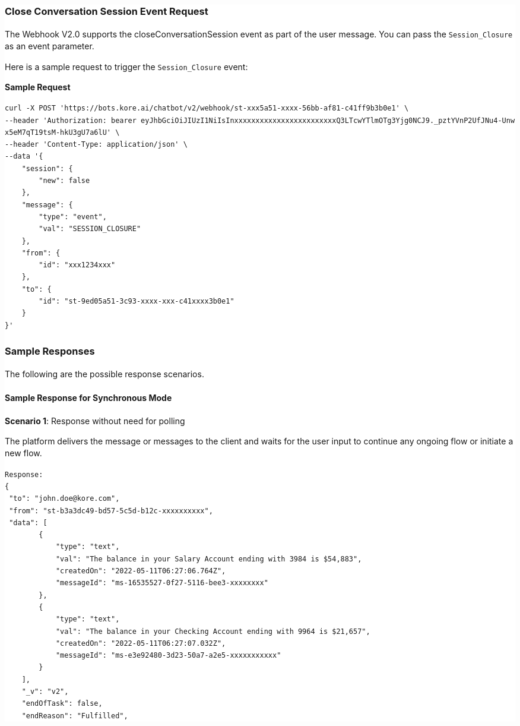 
### Close Conversation Session Event Request

The Webhook V2.0 supports the closeConversationSession event as part of the user message. You can pass the `Session_Closure` as an event parameter.

Here is a sample request to trigger the `Session_Closure` event:

**Sample Request**


```
curl -X POST 'https://bots.kore.ai/chatbot/v2/webhook/st-xxx5a51-xxxx-56bb-af81-c41ff9b3b0e1' \
--header 'Authorization: bearer eyJhbGciOiJIUzI1NiIsInxxxxxxxxxxxxxxxxxxxxxxxxQ3LTcwYTlmOTg3Yjg0NCJ9._pztYVnP2UfJNu4-Unwx5eM7qT19tsM-hkU3gU7a6lU' \
--header 'Content-Type: application/json' \
--data '{
    "session": {
        "new": false
    },
    "message": {
        "type": "event",
        "val": "SESSION_CLOSURE"
    },
    "from": {
        "id": "xxx1234xxx"
    },
    "to": {
        "id": "st-9ed05a51-3c93-xxxx-xxx-c41xxxx3b0e1"
    }
}'
```



### Sample Responses

The following are the possible response scenarios.


#### Sample Response for Synchronous Mode

**Scenario 1**: Response without need for polling

The platform delivers the message or messages to the client and waits for the user input to continue any ongoing flow or initiate a new flow.


```
Response:
{
 "to": "john.doe@kore.com",
 "from": "st-b3a3dc49-bd57-5c5d-b12c-xxxxxxxxxx",
 "data": [
        {
            "type": "text",
            "val": "The balance in your Salary Account ending with 3984 is $54,883",
            "createdOn": "2022-05-11T06:27:06.764Z",
            "messageId": "ms-16535527-0f27-5116-bee3-xxxxxxxx"
        },
        {
            "type": "text",
            "val": "The balance in your Checking Account ending with 9964 is $21,657",
            "createdOn": "2022-05-11T06:27:07.032Z",
            "messageId": "ms-e3e92480-3d23-50a7-a2e5-xxxxxxxxxxx"
        }
    ],
    "_v": "v2",
    "endOfTask": false,
    "endReason": "Fulfilled",
```